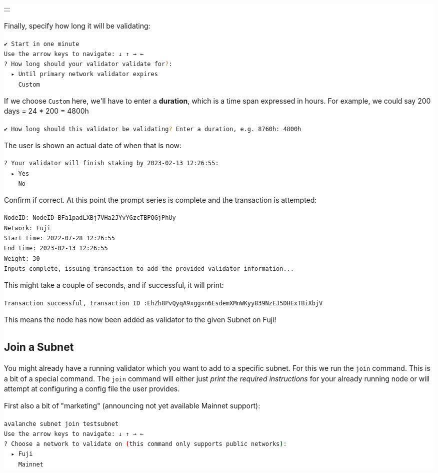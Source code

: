 :::

Finally, specify how long it will be validating:

```bash
✔ Start in one minute
Use the arrow keys to navigate: ↓ ↑ → ←
? How long should your validator validate for?:
  ▸ Until primary network validator expires
    Custom
```

If we choose `Custom` here, we'll have to enter a **duration**, which is a time span expressed in hours. For example, we could say 200 days = 24 \* 200 = 4800h

```bash
✔ How long should this validator be validating? Enter a duration, e.g. 8760h: 4800h
```

The user is shown an actual date of when that is now:

```bash
? Your validator will finish staking by 2023-02-13 12:26:55:
  ▸ Yes
    No
```

Confirm if correct. At this point the prompt series is complete and the transaction is attempted:

```bash
NodeID: NodeID-BFa1padLXBj7VHa2JYvYGzcTBPQGjPhUy
Network: Fuji
Start time: 2022-07-28 12:26:55
End time: 2023-02-13 12:26:55
Weight: 30
Inputs complete, issuing transaction to add the provided validator information...
```

This might take a couple of seconds, and if successful, it will print:

```bash
Transaction successful, transaction ID :EhZh8PvQyqA9xggxn6EsdemXMnWKyy839NzEJ5DHExTBiXbjV
```

This means the node has now been added as validator to the given Subnet on Fuji!

## Join a Subnet

You might already have a running validator which you want to add to a specific subnet. For this we run the `join` command.
This is a bit of a special command. The `join` command will either just _print the required instructions_ for your already running node or will attempt at configuring a config file the user provides.

First also a bit of "marketing" (announcing not yet available Mainnet support):

```bash
avalanche subnet join testsubnet
Use the arrow keys to navigate: ↓ ↑ → ←
? Choose a network to validate on (this command only supports public networks):
  ▸ Fuji
    Mainnet
```
